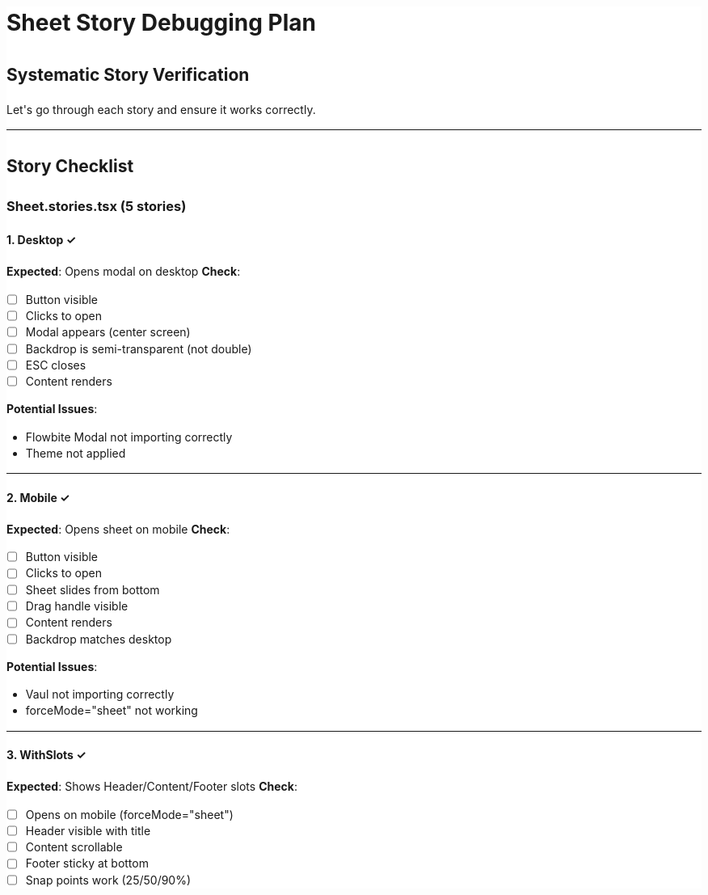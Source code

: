 # Sheet Story Debugging Plan

## **Systematic Story Verification**

Let's go through each story and ensure it works correctly.

---

## **Story Checklist**

### **Sheet.stories.tsx** (5 stories)

#### 1. Desktop ✓
**Expected**: Opens modal on desktop
**Check**:
- [ ] Button visible
- [ ] Clicks to open
- [ ] Modal appears (center screen)
- [ ] Backdrop is semi-transparent (not double)
- [ ] ESC closes
- [ ] Content renders

**Potential Issues**:
- Flowbite Modal not importing correctly
- Theme not applied

---

#### 2. Mobile ✓
**Expected**: Opens sheet on mobile
**Check**:
- [ ] Button visible
- [ ] Clicks to open
- [ ] Sheet slides from bottom
- [ ] Drag handle visible
- [ ] Content renders
- [ ] Backdrop matches desktop

**Potential Issues**:
- Vaul not importing correctly
- forceMode="sheet" not working

---

#### 3. WithSlots ✓
**Expected**: Shows Header/Content/Footer slots
**Check**:
- [ ] Opens on mobile (forceMode="sheet")
- [ ] Header visible with title
- [ ] Content scrollable
- [ ] Footer sticky at bottom
- [ ] Snap points work (25/50/90%)
